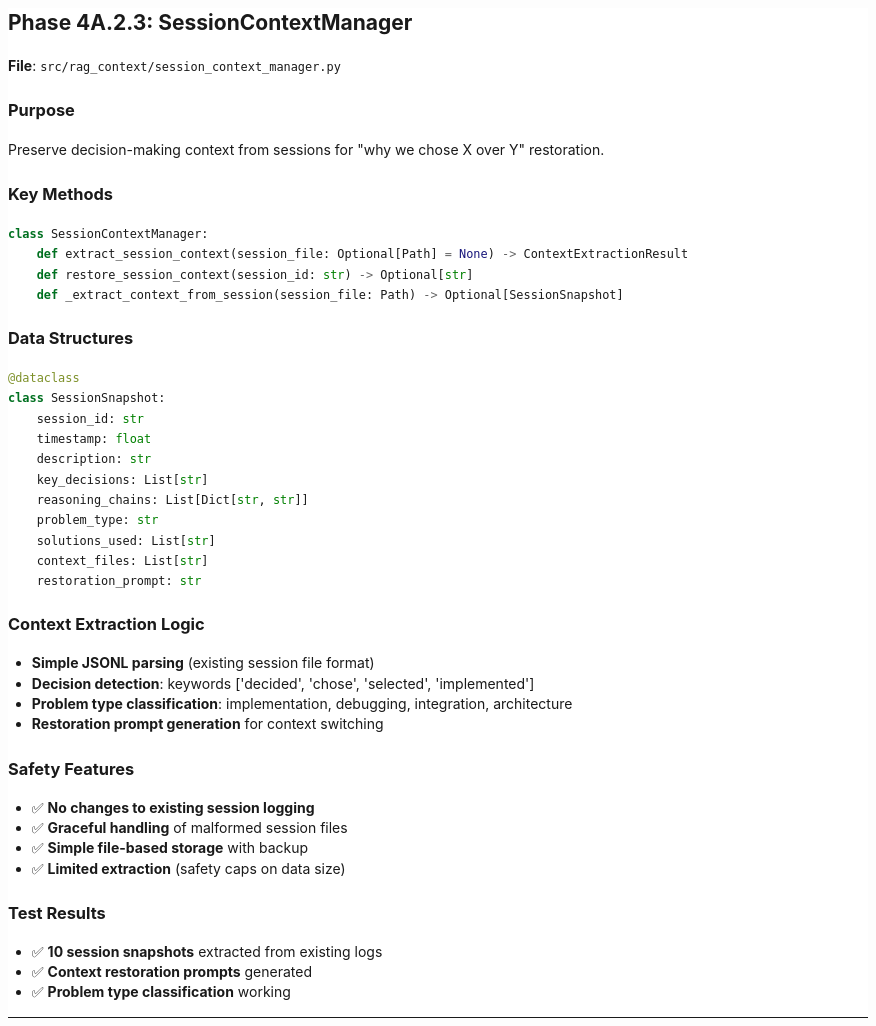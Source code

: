 ## Phase 4A.2.3: SessionContextManager

**File**: `src/rag_context/session_context_manager.py`

### Purpose
Preserve decision-making context from sessions for "why we chose X over Y" restoration.

### Key Methods

```python
class SessionContextManager:
    def extract_session_context(session_file: Optional[Path] = None) -> ContextExtractionResult
    def restore_session_context(session_id: str) -> Optional[str]
    def _extract_context_from_session(session_file: Path) -> Optional[SessionSnapshot]
```

### Data Structures

```python
@dataclass
class SessionSnapshot:
    session_id: str
    timestamp: float
    description: str
    key_decisions: List[str]
    reasoning_chains: List[Dict[str, str]]
    problem_type: str
    solutions_used: List[str]
    context_files: List[str]
    restoration_prompt: str
```

### Context Extraction Logic
- **Simple JSONL parsing** (existing session file format)
- **Decision detection**: keywords ['decided', 'chose', 'selected', 'implemented']
- **Problem type classification**: implementation, debugging, integration, architecture
- **Restoration prompt generation** for context switching

### Safety Features
- ✅ **No changes to existing session logging**
- ✅ **Graceful handling** of malformed session files
- ✅ **Simple file-based storage** with backup
- ✅ **Limited extraction** (safety caps on data size)

### Test Results
- ✅ **10 session snapshots** extracted from existing logs
- ✅ **Context restoration prompts** generated
- ✅ **Problem type classification** working

---
